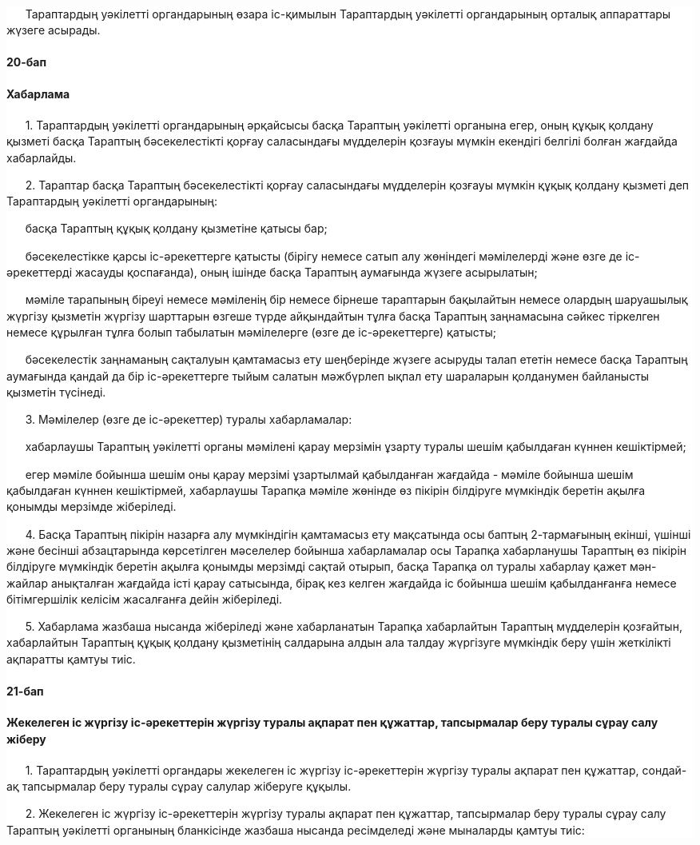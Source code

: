       Тараптардың уәкілетті органдарының өзара іс-қимылын Тараптардың уәкілетті органдарының орталық аппараттары жүзеге асырады.

#### 20-бап

#### Хабарлама

      1. Тараптардың уәкілетті органдарының әрқайсысы басқа Тараптың уәкілетті органына егер, оның құқық қолдану қызметі басқа Тараптың бәсекелестікті қорғау саласындағы мүдделерін қозғауы мүмкін екендігі белгілі болған жағдайда хабарлайды.

      2. Тараптар басқа Тараптың бәсекелестікті қорғау саласындағы мүдделерін қозғауы мүмкін құқық қолдану қызметі деп Тараптардың уәкілетті органдарының:

      басқа Тараптың құқық қолдану қызметіне қатысы бар;

      бәсекелестікке қарсы іс-әрекеттерге қатысты (бірігу немесе сатып алу жөніндегі мәмілелерді және өзге де іс-әрекеттерді жасауды қоспағанда), оның ішінде басқа Тараптың аумағында жүзеге асырылатын;

      мәміле тарапының біреуі немесе мәміленің бір немесе бірнеше тараптарын бақылайтын немесе олардың шаруашылық жүргізу қызметін жүргізу шарттарын өзгеше түрде айқындайтын тұлға басқа Тараптың заңнамасына сәйкес тіркелген немесе құрылған тұлға болып табылатын мәмілелерге (өзге де іс-әрекеттерге) қатысты;

      бәсекелестік заңнаманың сақталуын қамтамасыз ету шеңберінде жүзеге асыруды талап ететін немесе басқа Тараптың аумағында қандай да бір іс-әрекеттерге тыйым салатын мәжбүрлеп ықпал ету шараларын қолданумен байланысты қызметін түсінеді.

      3. Мәмілелер (өзге де іс-әрекеттер) туралы хабарламалар:

      хабарлаушы Тараптың уәкілетті органы мәмілені қарау мерзімін ұзарту туралы шешім қабылдаған күннен кешіктірмей;

      егер мәміле бойынша шешім оны қарау мерзімі ұзартылмай қабылданған жағдайда - мәміле бойынша шешім қабылдаған күннен кешіктірмей, хабарлаушы Тарапқа мәміле жөнінде өз пікірін білдіруге мүмкіндік беретін ақылға қонымды мерзімде жіберіледі.

      4. Басқа Тараптың пікірін назарға алу мүмкіндігін қамтамасыз ету мақсатында осы баптың 2-тармағының екінші, үшінші және бесінші абзацтарында көрсетілген мәселелер бойынша хабарламалар осы Тарапқа хабарланушы Тараптың өз пікірін білдіруге мүмкіндік беретін ақылға қонымды мерзімді сақтай отырып, басқа Тарапқа ол туралы хабарлау қажет мән-жайлар анықталған жағдайда істі қарау сатысында, бірақ кез келген жағдайда іс бойынша шешім қабылданғанға немесе бітімгершілік келісім жасалғанға дейін жіберіледі.

      5. Хабарлама жазбаша нысанда жіберіледі және хабарланатын Тарапқа хабарлайтын Тараптың мүдделерін қозғайтын, хабарлайтын Тараптың құқық қолдану қызметінің салдарына алдын ала талдау жүргізуге мүмкіндік беру үшін жеткілікті ақпаратты қамтуы тиіс.

#### 21-бап

#### Жекелеген іс жүргізу іс-әрекеттерін жүргізу туралы ақпарат пен құжаттар, тапсырмалар беру туралы сұрау салу жіберу

      1. Тараптардың уәкілетті органдары жекелеген іс жүргізу іс-әрекеттерін жүргізу туралы ақпарат пен құжаттар, сондай-ақ тапсырмалар беру туралы сұрау салулар жіберуге құқылы.

      2. Жекелеген іс жүргізу іс-әрекеттерін жүргізу туралы ақпарат пен құжаттар, тапсырмалар беру туралы сұрау салу Тараптың уәкілетті органының бланкісінде жазбаша нысанда ресімделеді және мыналарды қамтуы тиіс:
